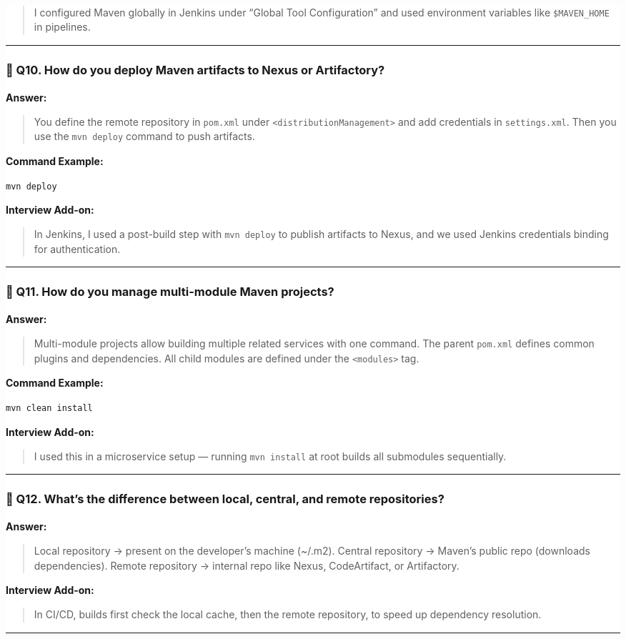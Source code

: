 > I configured Maven globally in Jenkins under “Global Tool Configuration” and used environment variables like `$MAVEN_HOME` in pipelines.

---

### 🔹 Q10. How do you deploy Maven artifacts to Nexus or Artifactory?

**Answer:**

> You define the remote repository in `pom.xml` under `<distributionManagement>` and add credentials in `settings.xml`. Then you use the `mvn deploy` command to push artifacts.

**Command Example:**

```bash
mvn deploy
```

**Interview Add-on:**

> In Jenkins, I used a post-build step with `mvn deploy` to publish artifacts to Nexus, and we used Jenkins credentials binding for authentication.

---

### 🔹 Q11. How do you manage multi-module Maven projects?

**Answer:**

> Multi-module projects allow building multiple related services with one command. The parent `pom.xml` defines common plugins and dependencies. All child modules are defined under the `<modules>` tag.

**Command Example:**

```bash
mvn clean install
```

**Interview Add-on:**

> I used this in a microservice setup — running `mvn install` at root builds all submodules sequentially.

---

### 🔹 Q12. What’s the difference between local, central, and remote repositories?

**Answer:**

> Local repository → present on the developer’s machine (~/.m2).
> Central repository → Maven’s public repo (downloads dependencies).
> Remote repository → internal repo like Nexus, CodeArtifact, or Artifactory.

**Interview Add-on:**

> In CI/CD, builds first check the local cache, then the remote repository, to speed up dependency resolution.

---